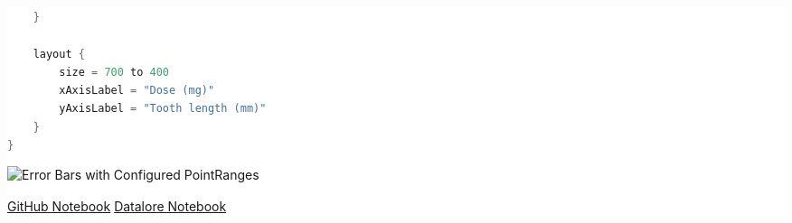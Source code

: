 ```kotlin
    }

    layout {
        size = 700 to 400
        xAxisLabel = "Dose (mg)"
        yAxisLabel = "Tooth length (mm)"
    }
}
```



![Error Bars with Configured PointRanges](guideErrorBarsConfiguredPointRanges.svg)

<seealso style="cards">
       <category ref="example-ktnb">
           <a href="https://github.com/Kotlin/kandy/blob/main/examples/notebooks/lets-plot/guides/error_bars.ipynb" summary="View the notebook on our GitHub repository">GitHub Notebook</a>
           <a href="https://datalore.jetbrains.com/report/static/KQKedA4jDrKu63O53gEN0z/Sq7CLBITOQPqlAyu54Nx02" summary="Experiment with this example on Datalore">Datalore Notebook</a>
       </category>
</seealso>
